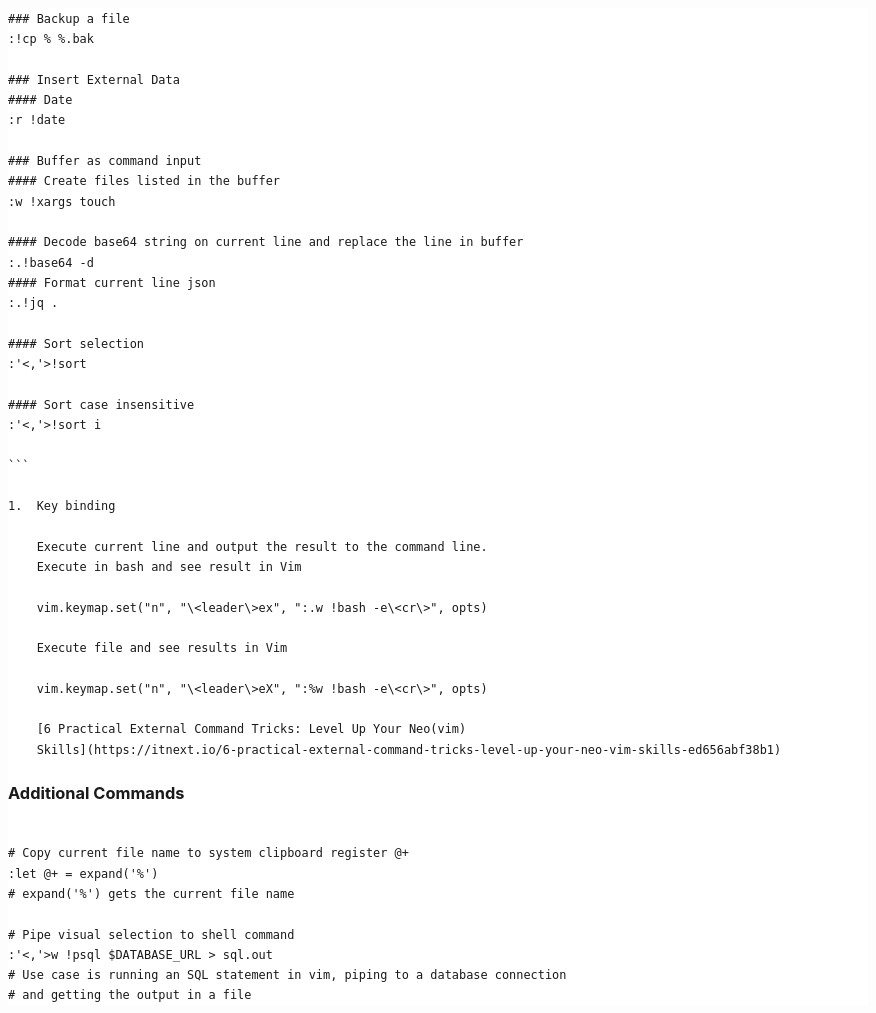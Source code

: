     ### Backup a file
    :!cp % %.bak

    ### Insert External Data
    #### Date
    :r !date

    ### Buffer as command input
    #### Create files listed in the buffer
    :w !xargs touch

    #### Decode base64 string on current line and replace the line in buffer
    :.!base64 -d
    #### Format current line json
    :.!jq .

    #### Sort selection
    :'<,'>!sort

    #### Sort case insensitive
    :'<,'>!sort i

    ```

    1.  Key binding

        Execute current line and output the result to the command line.
        Execute in bash and see result in Vim

        vim.keymap.set("n", "\<leader\>ex", ":.w !bash -e\<cr\>", opts)

        Execute file and see results in Vim

        vim.keymap.set("n", "\<leader\>eX", ":%w !bash -e\<cr\>", opts)

        [6 Practical External Command Tricks: Level Up Your Neo(vim)
        Skills](https://itnext.io/6-practical-external-command-tricks-level-up-your-neo-vim-skills-ed656abf38b1)

### Additional Commands

``` shell

# Copy current file name to system clipboard register @+
:let @+ = expand('%')
# expand('%') gets the current file name

# Pipe visual selection to shell command
:'<,'>w !psql $DATABASE_URL > sql.out
# Use case is running an SQL statement in vim, piping to a database connection
# and getting the output in a file

```
